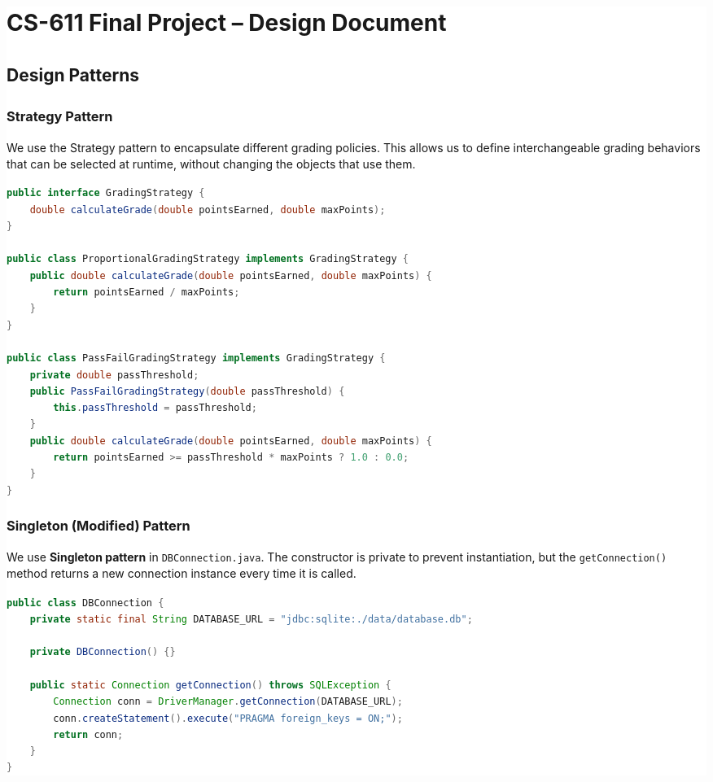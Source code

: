 # CS-611 Final Project – Design Document

## Design Patterns

### Strategy Pattern

We use the Strategy pattern to encapsulate different grading policies. This allows us to define interchangeable grading behaviors that can be selected at runtime, without changing the objects that use them.

```java
public interface GradingStrategy {
    double calculateGrade(double pointsEarned, double maxPoints);
}

public class ProportionalGradingStrategy implements GradingStrategy {
    public double calculateGrade(double pointsEarned, double maxPoints) {
        return pointsEarned / maxPoints;
    }
}

public class PassFailGradingStrategy implements GradingStrategy {
    private double passThreshold;
    public PassFailGradingStrategy(double passThreshold) {
        this.passThreshold = passThreshold;
    }
    public double calculateGrade(double pointsEarned, double maxPoints) {
        return pointsEarned >= passThreshold * maxPoints ? 1.0 : 0.0;
    }
}
```

### Singleton (Modified) Pattern

We use **Singleton pattern** in `DBConnection.java`. The constructor is private to prevent instantiation, but the `getConnection()` method returns a new connection instance every time it is called.

```java
public class DBConnection {
    private static final String DATABASE_URL = "jdbc:sqlite:./data/database.db";

    private DBConnection() {}

    public static Connection getConnection() throws SQLException {
        Connection conn = DriverManager.getConnection(DATABASE_URL);
        conn.createStatement().execute("PRAGMA foreign_keys = ON;");
        return conn;
    }
}
```

